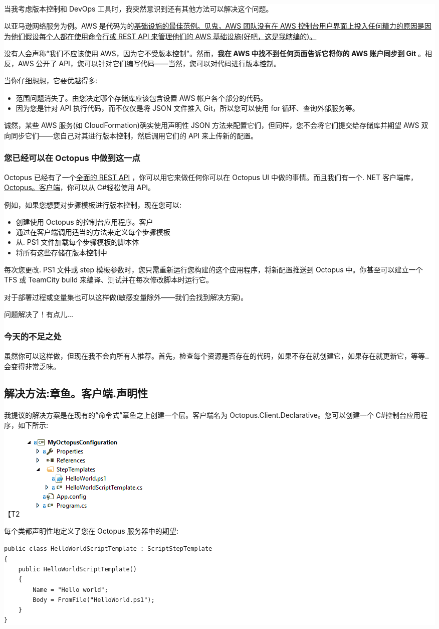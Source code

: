 当我考虑版本控制和 DevOps 工具时，我突然意识到还有其他方法可以解决这个问题。

以亚马逊网络服务为例。AWS 是代码为的[基础设施的最佳范例。见鬼，AWS 团队没有在 AWS 控制台用户界面上投入任何精力的原因是因为他们假设每个人都在使用命令行或 REST API 来管理他们的 AWS 基础设施(好吧，这是我瞎编的)。](https://en.wikipedia.org/wiki/Infrastructure_as_Code)

没有人会声称“我们不应该使用 AWS，因为它不受版本控制”。然而，**我在 AWS 中找不到任何页面告诉它将你的 AWS 账户同步到 Git** 。相反，AWS 公开了 API，您可以针对它们编写代码——当然，您可以对代码进行版本控制。

当你仔细想想，它要优越得多:

*   范围问题消失了。由您决定哪个存储库应该包含设置 AWS 帐户各个部分的代码。
*   因为您是针对 API 执行代码，而不仅仅是将 JSON 文件推入 Git，所以您可以使用 for 循环、查询外部服务等。

诚然，某些 AWS 服务(如 CloudFormation)确实使用声明性 JSON 方法来配置它们，但同样，您不会将它们提交给存储库并期望 AWS 双向同步它们——您自己对其进行版本控制，然后调用它们的 API 来上传新的配置。

### 您已经可以在 Octopus 中做到这一点

Octopus 已经有了一个[全面的 REST API](https://octopus.com/docs/octopus-rest-api) ，你可以用它来做任何你可以在 Octopus UI 中做的事情。而且我们有一个. NET 客户端库， [Octopus。客户端](https://octopus.com/docs/octopus-rest-api/octopus.client)，你可以从 C#轻松使用 API。

例如，如果您想要对步骤模板进行版本控制，现在您可以:

*   创建使用 Octopus 的控制台应用程序。客户
*   通过在客户端调用适当的方法来定义每个步骤模板
*   从. PS1 文件加载每个步骤模板的脚本体
*   将所有这些存储在版本控制中

每次您更改. PS1 文件或 step 模板参数时，您只需重新运行您构建的这个应用程序，将新配置推送到 Octopus 中。你甚至可以建立一个 TFS 或 TeamCity build 来编译、测试并在每次修改脚本时运行它。

对于部署过程或变量集也可以这样做(敏感变量除外——我们会找到解决方案)。

问题解决了！有点儿...

### 今天的不足之处

虽然你可以这样做，但现在我不会向所有人推荐。首先，检查每个资源是否存在的代码，如果不存在就创建它，如果存在就更新它，等等..会变得非常乏味。

## 解决方法:章鱼。客户端.声明性

我提议的解决方案是在现有的“命令式”章鱼之上创建一个层。客户端名为 Octopus.Client.Declarative。您可以创建一个 C#控制台应用程序，如下所示:

【T2 ![A Visual Studio project that uses the declarative approach](img/416aff647034229e22c4fd2021547d2d.png)

每个类都声明性地定义了您在 Octopus 服务器中的期望:

```
public class HelloWorldScriptTemplate : ScriptStepTemplate
{
    public HelloWorldScriptTemplate()
    {
        Name = "Hello world";
        Body = FromFile("HelloWorld.ps1");
    }
} 
```
